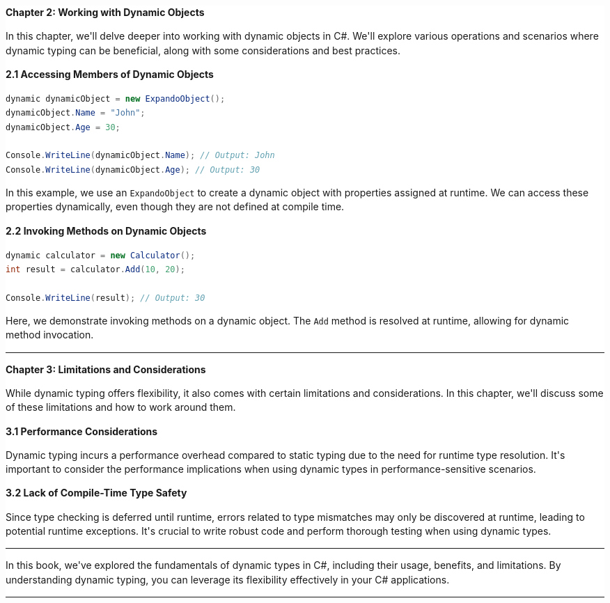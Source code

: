 **Chapter 2: Working with Dynamic Objects**

In this chapter, we'll delve deeper into working with dynamic objects in C#. We'll explore various operations and scenarios where dynamic typing can be beneficial, along with some considerations and best practices.

**2.1 Accessing Members of Dynamic Objects**

```csharp
dynamic dynamicObject = new ExpandoObject();
dynamicObject.Name = "John";
dynamicObject.Age = 30;

Console.WriteLine(dynamicObject.Name); // Output: John
Console.WriteLine(dynamicObject.Age); // Output: 30
```

In this example, we use an `ExpandoObject` to create a dynamic object with properties assigned at runtime. We can access these properties dynamically, even though they are not defined at compile time.

**2.2 Invoking Methods on Dynamic Objects**

```csharp
dynamic calculator = new Calculator();
int result = calculator.Add(10, 20);

Console.WriteLine(result); // Output: 30
```

Here, we demonstrate invoking methods on a dynamic object. The `Add` method is resolved at runtime, allowing for dynamic method invocation.

---

**Chapter 3: Limitations and Considerations**

While dynamic typing offers flexibility, it also comes with certain limitations and considerations. In this chapter, we'll discuss some of these limitations and how to work around them.

**3.1 Performance Considerations**

Dynamic typing incurs a performance overhead compared to static typing due to the need for runtime type resolution. It's important to consider the performance implications when using dynamic types in performance-sensitive scenarios.

**3.2 Lack of Compile-Time Type Safety**

Since type checking is deferred until runtime, errors related to type mismatches may only be discovered at runtime, leading to potential runtime exceptions. It's crucial to write robust code and perform thorough testing when using dynamic types.

---

In this book, we've explored the fundamentals of dynamic types in C#, including their usage, benefits, and limitations. By understanding dynamic typing, you can leverage its flexibility effectively in your C# applications.

---
